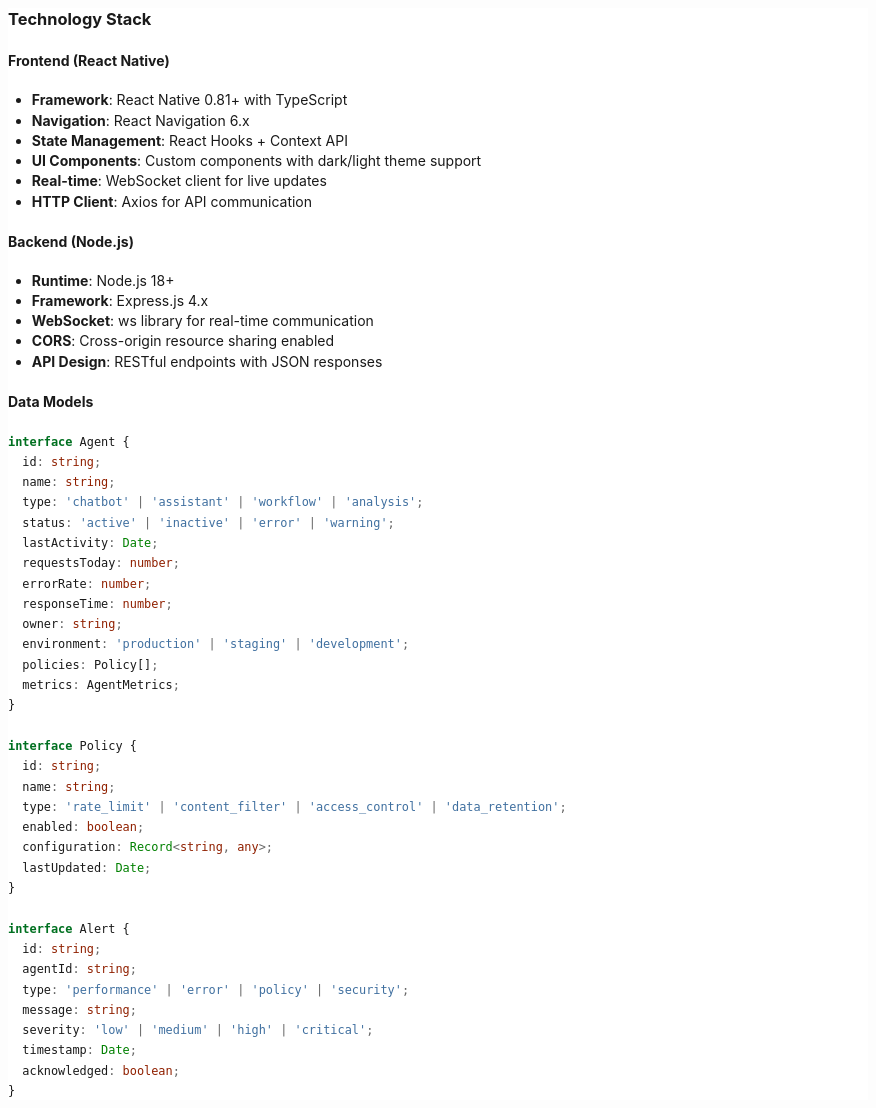 ### Technology Stack

#### Frontend (React Native)
- **Framework**: React Native 0.81+ with TypeScript
- **Navigation**: React Navigation 6.x
- **State Management**: React Hooks + Context API
- **UI Components**: Custom components with dark/light theme support
- **Real-time**: WebSocket client for live updates
- **HTTP Client**: Axios for API communication

#### Backend (Node.js)
- **Runtime**: Node.js 18+
- **Framework**: Express.js 4.x
- **WebSocket**: ws library for real-time communication
- **CORS**: Cross-origin resource sharing enabled
- **API Design**: RESTful endpoints with JSON responses

#### Data Models

```typescript
interface Agent {
  id: string;
  name: string;
  type: 'chatbot' | 'assistant' | 'workflow' | 'analysis';
  status: 'active' | 'inactive' | 'error' | 'warning';
  lastActivity: Date;
  requestsToday: number;
  errorRate: number;
  responseTime: number;
  owner: string;
  environment: 'production' | 'staging' | 'development';
  policies: Policy[];
  metrics: AgentMetrics;
}

interface Policy {
  id: string;
  name: string;
  type: 'rate_limit' | 'content_filter' | 'access_control' | 'data_retention';
  enabled: boolean;
  configuration: Record<string, any>;
  lastUpdated: Date;
}

interface Alert {
  id: string;
  agentId: string;
  type: 'performance' | 'error' | 'policy' | 'security';
  message: string;
  severity: 'low' | 'medium' | 'high' | 'critical';
  timestamp: Date;
  acknowledged: boolean;
}
```

